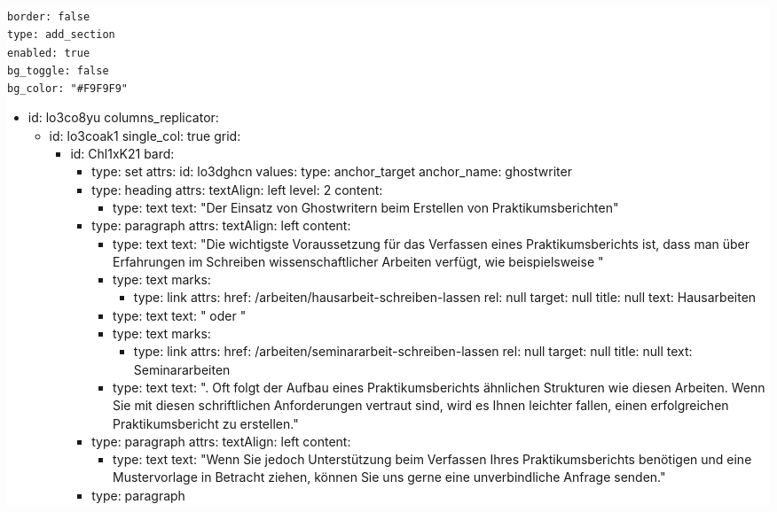     border: false
    type: add_section
    enabled: true
    bg_toggle: false
    bg_color: "#F9F9F9"
  - id: lo3co8yu
    columns_replicator:
      - id: lo3coak1
        single_col: true
        grid:
          - id: Chl1xK21
            bard:
              - type: set
                attrs:
                  id: lo3dghcn
                  values:
                    type: anchor_target
                    anchor_name: ghostwriter
              - type: heading
                attrs:
                  textAlign: left
                  level: 2
                content:
                  - type: text
                    text: "Der Einsatz von Ghostwritern beim Erstellen von Praktikumsberichten"
              - type: paragraph
                attrs:
                  textAlign: left
                content:
                  - type: text
                    text: "Die wichtigste Voraussetzung für das Verfassen eines Praktikumsberichts ist, dass man über Erfahrungen im Schreiben wissenschaftlicher Arbeiten verfügt, wie beispielsweise "
                  - type: text
                    marks:
                      - type: link
                        attrs:
                          href: /arbeiten/hausarbeit-schreiben-lassen
                          rel: null
                          target: null
                          title: null
                    text: Hausarbeiten
                  - type: text
                    text: " oder "
                  - type: text
                    marks:
                      - type: link
                        attrs:
                          href: /arbeiten/seminararbeit-schreiben-lassen
                          rel: null
                          target: null
                          title: null
                    text: Seminararbeiten
                  - type: text
                    text: ". Oft folgt der Aufbau eines Praktikumsberichts ähnlichen Strukturen wie diesen Arbeiten. Wenn Sie mit diesen schriftlichen Anforderungen vertraut sind, wird es Ihnen leichter fallen, einen erfolgreichen Praktikumsbericht zu erstellen."
              - type: paragraph
                attrs:
                  textAlign: left
                content:
                  - type: text
                    text: "Wenn Sie jedoch Unterstützung beim Verfassen Ihres Praktikumsberichts benötigen und eine Mustervorlage in Betracht ziehen, können Sie uns gerne eine unverbindliche Anfrage senden."
              - type: paragraph